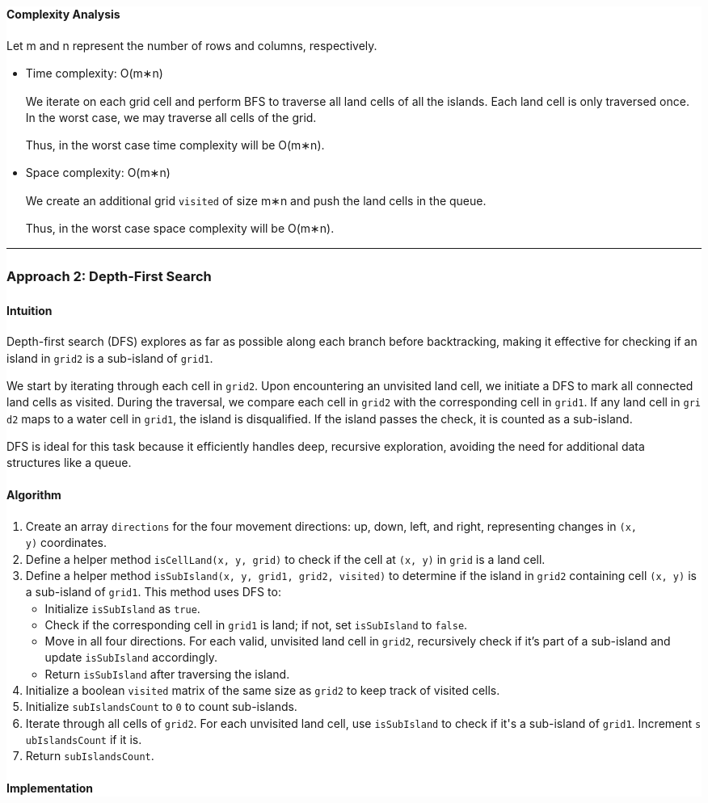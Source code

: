 #### Complexity Analysis

Let m and n represent the number of rows and columns, respectively.

- Time complexity: O(m∗n)
    
    We iterate on each grid cell and perform BFS to traverse all land cells of all the islands. Each land cell is only traversed once. In the worst case, we may traverse all cells of the grid.
    
    Thus, in the worst case time complexity will be O(m∗n).
    
- Space complexity: O(m∗n)
    
    We create an additional grid `visited` of size m∗n and push the land cells in the queue.
    
    Thus, in the worst case space complexity will be O(m∗n).
    

---

### Approach 2: Depth-First Search

#### Intuition

Depth-first search (DFS) explores as far as possible along each branch before backtracking, making it effective for checking if an island in `grid2` is a sub-island of `grid1`.

We start by iterating through each cell in `grid2`. Upon encountering an unvisited land cell, we initiate a DFS to mark all connected land cells as visited. During the traversal, we compare each cell in `grid2` with the corresponding cell in `grid1`. If any land cell in `grid2` maps to a water cell in `grid1`, the island is disqualified. If the island passes the check, it is counted as a sub-island.

DFS is ideal for this task because it efficiently handles deep, recursive exploration, avoiding the need for additional data structures like a queue.

#### Algorithm

1. Create an array `directions` for the four movement directions: up, down, left, and right, representing changes in `(x, y)` coordinates.
2. Define a helper method `isCellLand(x, y, grid)` to check if the cell at `(x, y)` in `grid` is a land cell.
3. Define a helper method `isSubIsland(x, y, grid1, grid2, visited)` to determine if the island in `grid2` containing cell `(x, y)` is a sub-island of `grid1`. This method uses DFS to:
    - Initialize `isSubIsland` as `true`.
    - Check if the corresponding cell in `grid1` is land; if not, set `isSubIsland` to `false`.
    - Move in all four directions. For each valid, unvisited land cell in `grid2`, recursively check if it’s part of a sub-island and update `isSubIsland` accordingly.
    - Return `isSubIsland` after traversing the island.
4. Initialize a boolean `visited` matrix of the same size as `grid2` to keep track of visited cells.
5. Initialize `subIslandsCount` to `0` to count sub-islands.
6. Iterate through all cells of `grid2`. For each unvisited land cell, use `isSubIsland` to check if it's a sub-island of `grid1`. Increment `subIslandsCount` if it is.
7. Return `subIslandsCount`.

#### Implementation

